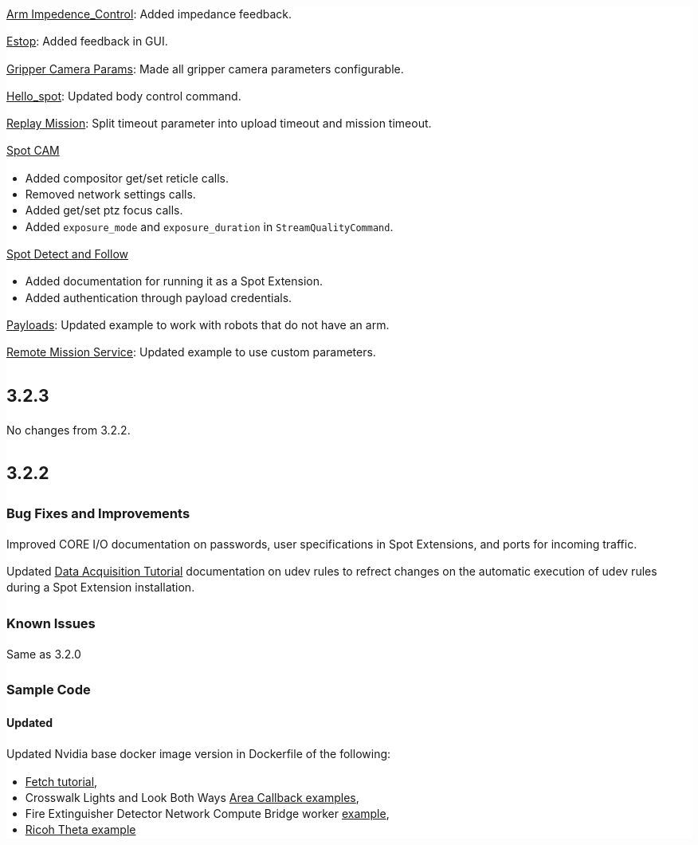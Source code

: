 [Arm Impedence_Control](../python/examples/arm_impedance_control/README.md): Added impedance feedback.

[Estop](../python/examples/estop/README.md): Added feedback in GUI.

[Gripper Camera Params](../python/examples/gripper_camera_params/README.md): Made all gripper camera parameters configurable.

[Hello_spot](../python/examples/hello_spot/README.md): Updated body control command.

[Replay Mission](../python/examples/replay_mission/README.md): Split timeout parameter into upload timeout and mission timeout.

[Spot CAM](../python/examples/spot_cam/README.md)

- Added compositor get/set reticle calls.
- Removed network settings calls.
- Added get/set ptz focus calls.
- Added `exposure_mode` and `exposure_duration` in `StreamQualityCommand`.

[Spot Detect and Follow](../python/examples/spot_detect_and_follow/README.md)

- Added documentation for running it as a Spot Extension.
- Added authentication through payload credentials.

[Payloads](../python/examples/payloads/README.md): Updated example to work with robots that do not have an arm.

[Remote Mission Service](../python/examples/remote_mission_service/README.md): Updated example to use custom parameters.

## 3.2.3

No changes from 3.2.2.

## 3.2.2

### Bug Fixes and Improvements

Improved CORE I/O documentation on passwords, user specifications in Spot Extensions, and ports for incoming traffic.

Updated [Data Acquisition Tutorial](python/daq_tutorial/daq1.md) documentation on udev rules to refrect changes on the automatic execution of udev rules during a Spot Extension installation.

### Known Issues

Same as 3.2.0

### Sample Code

#### Updated

Updated Nvidia base docker image version in Dockerfile of the following:

- [Fetch tutorial](python/fetch_tutorial/fetch1.md),
- Crosswalk Lights and Look Both Ways [Area Callback examples](../python/examples/area_callback/README.md),
- Fire Extinguisher Detector Network Compute Bridge worker [example](../python/examples/network_compute_bridge/fire_extinguisher_server/README.md),
- [Ricoh Theta example](../python/examples/ricoh_theta/README.md)
